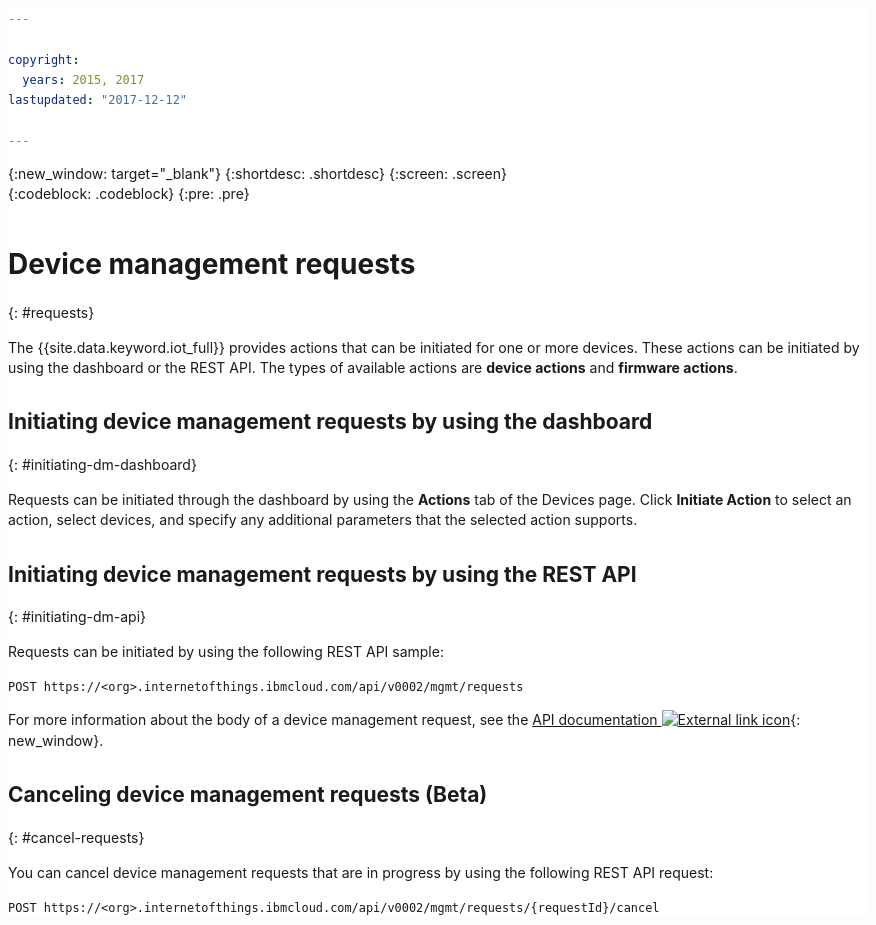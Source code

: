 ```yaml
---

copyright:
  years: 2015, 2017
lastupdated: "2017-12-12"

---
```


{:new_window: target="_blank"}
{:shortdesc: .shortdesc}
{:screen: .screen}  
{:codeblock: .codeblock}
{:pre: .pre}


# Device management requests
{: #requests}


The {{site.data.keyword.iot_full}} provides actions that can be initiated for one or more devices. These actions can be initiated by using the dashboard or the REST API. The types of available actions are **device actions** and **firmware actions**.

## Initiating device management requests by using the dashboard
{: #initiating-dm-dashboard}

Requests can be initiated through the dashboard by using the **Actions** tab of the Devices page. Click **Initiate Action** to select an action, select devices, and specify any additional parameters that the selected action supports.

## Initiating device management requests by using the REST API
{: #initiating-dm-api}

Requests can be initiated by using the following REST API sample:  

`POST https://<org>.internetofthings.ibmcloud.com/api/v0002/mgmt/requests`

For more information about the body of a device management request, see the [API documentation ![External link icon](../../../../icons/launch-glyph.svg "External link icon")](https://docs.internetofthings.ibmcloud.com/apis/swagger/v0002/deviceMgmt.html#!/Device_Management_Requests){: new_window}.

## Canceling device management requests (Beta)
{: #cancel-requests}

You can cancel device management requests that are in progress by using the following REST API request:

`POST https://<org>.internetofthings.ibmcloud.com/api/v0002/mgmt/requests/{requestId}/cancel`

